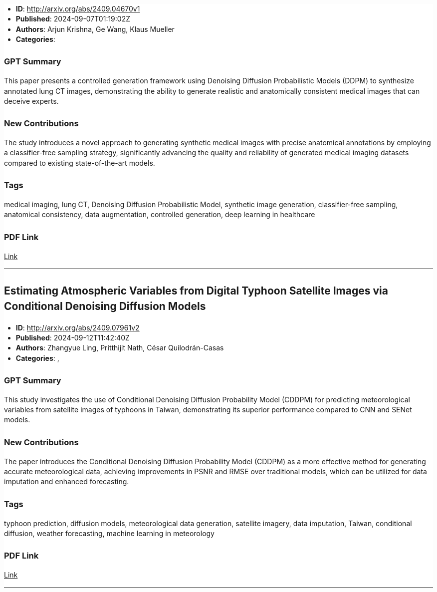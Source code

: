 - **ID**: http://arxiv.org/abs/2409.04670v1
- **Published**: 2024-09-07T01:19:02Z
- **Authors**: Arjun Krishna, Ge Wang, Klaus Mueller
- **Categories**: 

### GPT Summary
This paper presents a controlled generation framework using Denoising Diffusion Probabilistic Models (DDPM) to synthesize annotated lung CT images, demonstrating the ability to generate realistic and anatomically consistent medical images that can deceive experts.

### New Contributions
The study introduces a novel approach to generating synthetic medical images with precise anatomical annotations by employing a classifier-free sampling strategy, significantly advancing the quality and reliability of generated medical imaging datasets compared to existing state-of-the-art models.

### Tags
medical imaging, lung CT, Denoising Diffusion Probabilistic Model, synthetic image generation, classifier-free sampling, anatomical consistency, data augmentation, controlled generation, deep learning in healthcare

### PDF Link
[Link](http://arxiv.org/abs/2409.04670v1)

---

## Estimating Atmospheric Variables from Digital Typhoon Satellite Images  via Conditional Denoising Diffusion Models

- **ID**: http://arxiv.org/abs/2409.07961v2
- **Published**: 2024-09-12T11:42:40Z
- **Authors**: Zhangyue Ling, Pritthijit Nath, César Quilodrán-Casas
- **Categories**: , 

### GPT Summary
This study investigates the use of Conditional Denoising Diffusion Probability Model (CDDPM) for predicting meteorological variables from satellite images of typhoons in Taiwan, demonstrating its superior performance compared to CNN and SENet models.

### New Contributions
The paper introduces the Conditional Denoising Diffusion Probability Model (CDDPM) as a more effective method for generating accurate meteorological data, achieving improvements in PSNR and RMSE over traditional models, which can be utilized for data imputation and enhanced forecasting.

### Tags
typhoon prediction, diffusion models, meteorological data generation, satellite imagery, data imputation, Taiwan, conditional diffusion, weather forecasting, machine learning in meteorology

### PDF Link
[Link](http://arxiv.org/abs/2409.07961v2)

---